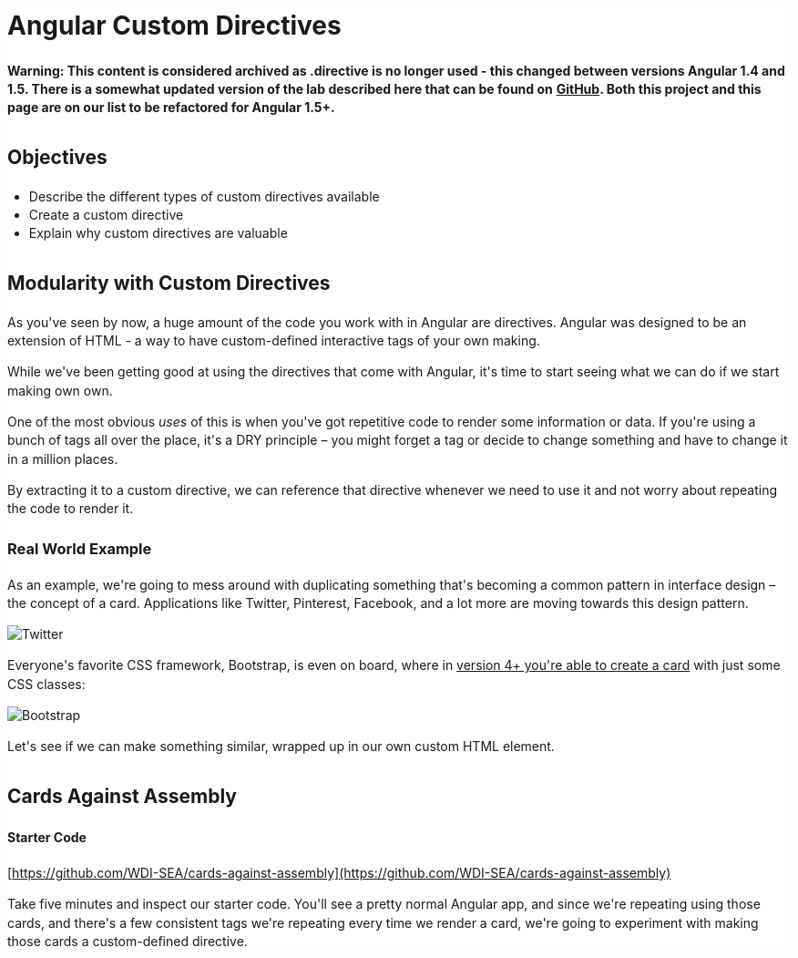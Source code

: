 # Angular Custom Directives

**Warning: This content is considered archived as .directive is no longer used - this changed between versions Angular 1.4 and 1.5. There is a somewhat updated version of the lab described here that can be found on** [**GitHub**](https://github.com/brandiw/cards-against-assembly)**. Both this project and this page are on our list to be refactored for Angular 1.5+.**

## Objectives

* Describe the different types of custom directives available
* Create a custom directive
* Explain why custom directives are valuable

## Modularity with Custom Directives

As you've seen by now, a huge amount of the code you work with in Angular are directives. Angular was designed to be an extension of HTML - a way to have custom-defined interactive tags of your own making.

While we've been getting good at using the directives that come with Angular, it's time to start seeing what we can do if we start making own own.

One of the most obvious _uses_ of this is when you've got repetitive code to render some information or data. If you're using a bunch of tags all over the place, it's a DRY principle – you might forget a tag or decide to change something and have to change it in a million places.

By extracting it to a custom directive, we can reference that directive whenever we need to use it and not worry about repeating the code to render it.

### Real World Example

As an example, we're going to mess around with duplicating something that's becoming a common pattern in interface design – the concept of a card. Applications like Twitter, Pinterest, Facebook, and a lot more are moving towards this design pattern.

![Twitter](https://cloud.githubusercontent.com/assets/25366/9665317/4f8a5e56-5224-11e5-9b9c-fe62d8a6cdf4.png)

Everyone's favorite CSS framework, Bootstrap, is even on board, where in [version 4+ you're able to create a card](http://v4-alpha.getbootstrap.com/components/card/) with just some CSS classes:

![Bootstrap](https://cloud.githubusercontent.com/assets/25366/9665376/c2bcac6c-5224-11e5-8e4c-807a19a4432a.png)

Let's see if we can make something similar, wrapped up in our own custom HTML element.

## Cards Against Assembly

#### Starter Code

[https://github.com/WDI-SEA/cards-against-assembly](https://github.com/WDI-SEA/cards-against-assembly)

Take five minutes and inspect our starter code. You'll see a pretty normal Angular app, and since we're repeating using those cards, and there's a few consistent tags we're repeating every time we render a card, we're going to experiment with making those cards a custom-defined directive.

